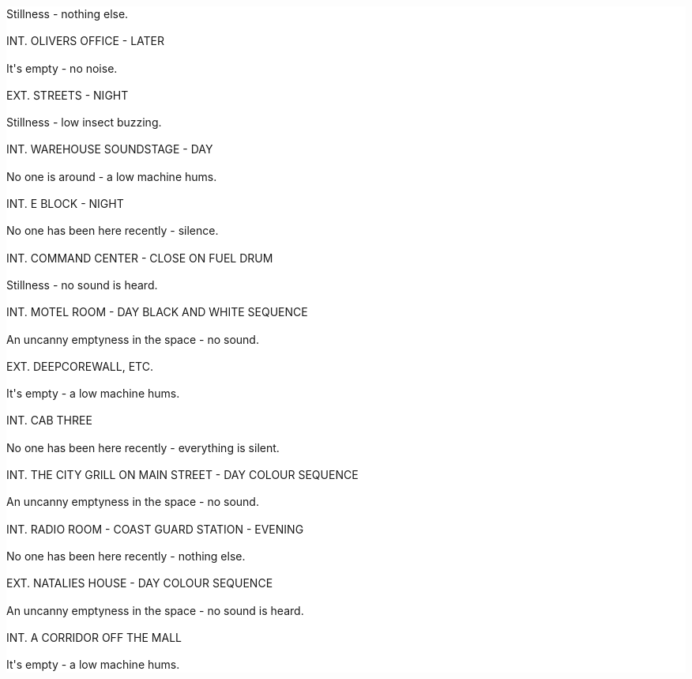 Stillness - nothing else.



INT. OLIVERS OFFICE - LATER

It's empty - no noise.



EXT. STREETS - NIGHT

Stillness - low insect buzzing.



INT. WAREHOUSE SOUNDSTAGE - DAY

No one is around - a low machine hums.



INT. E BLOCK - NIGHT

No one has been here recently - silence.



INT. COMMAND CENTER - CLOSE ON FUEL DRUM

Stillness - no sound is heard.



INT. MOTEL ROOM  - DAY BLACK AND WHITE SEQUENCE

An uncanny emptyness in the space - no sound.



EXT. DEEPCOREWALL, ETC.

It's empty - a low machine hums.



INT. CAB THREE

No one has been here recently - everything is silent.



INT. THE CITY GRILL ON MAIN STREET - DAY COLOUR SEQUENCE

An uncanny emptyness in the space - no sound.



INT. RADIO ROOM - COAST GUARD STATION  - EVENING

No one has been here recently - nothing else.



EXT. NATALIES HOUSE - DAY COLOUR SEQUENCE

An uncanny emptyness in the space - no sound is heard.



INT. A CORRIDOR OFF THE MALL

It's empty - a low machine hums.
